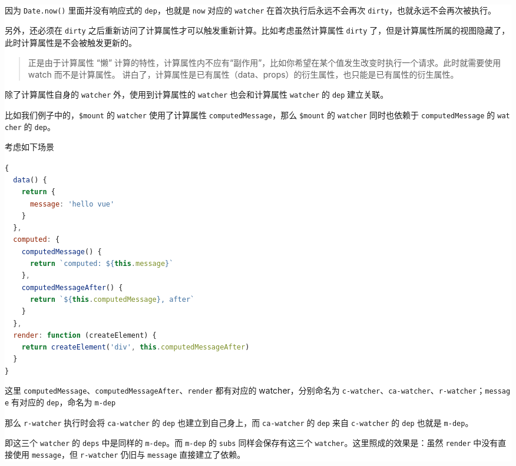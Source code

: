 因为 `Date.now()` 里面并没有响应式的 `dep`，也就是 `now` 对应的 `watcher` 在首次执行后永远不会再次 `dirty`，也就永远不会再次被执行。

另外，还必须在 `dirty` 之后重新访问了计算属性才可以触发重新计算。比如考虑虽然计算属性 `dirty` 了，但是计算属性所属的视图隐藏了，此时计算属性是不会被触发更新的。

> 正是由于计算属性 “懒” 计算的特性，计算属性内不应有“副作用”，比如你希望在某个值发生改变时执行一个请求。此时就需要使用 watch 而不是计算属性。
> 讲白了，计算属性是已有属性（data、props）的衍生属性，也只能是已有属性的衍生属性。

除了计算属性自身的 `watcher` 外，使用到计算属性的 `watcher` 也会和计算属性 `watcher` 的 `dep` 建立关联。

比如我们例子中的，`$mount` 的 `watcher` 使用了计算属性 `computedMessage`，那么 `$mount` 的 `watcher` 同时也依赖于 `computedMessage` 的 `watcher` 的 `dep`。

考虑如下场景

```js
{
  data() {
    return {
      message: 'hello vue'
    }
  },
  computed: {
    computedMessage() {
      return `computed: ${this.message}`
    },
    computedMessageAfter() {
      return `${this.computedMessage}, after`
    }
  },
  render: function (createElement) {
    return createElement('div', this.computedMessageAfter)
  }
}
```

这里 `computedMessage`、`computedMessageAfter`、`render` 都有对应的 watcher，分别命名为 `c-watcher`、`ca-watcher`、`r-watcher`；`message` 有对应的 `dep`，命名为 `m-dep`

那么 `r-watcher` 执行时会将 `ca-watcher` 的 `dep` 也建立到自己身上，而 `ca-watcher` 的 `dep` 来自 `c-watcher` 的 `dep` 也就是 `m-dep`。

即这三个 `watcher` 的 `deps` 中是同样的 `m-dep`。而 `m-dep` 的 `subs` 同样会保存有这三个 `watcher`。这里照成的效果是：虽然 `render` 中没有直接使用 `message`，但 `r-watcher` 仍旧与 `message` 直接建立了依赖。